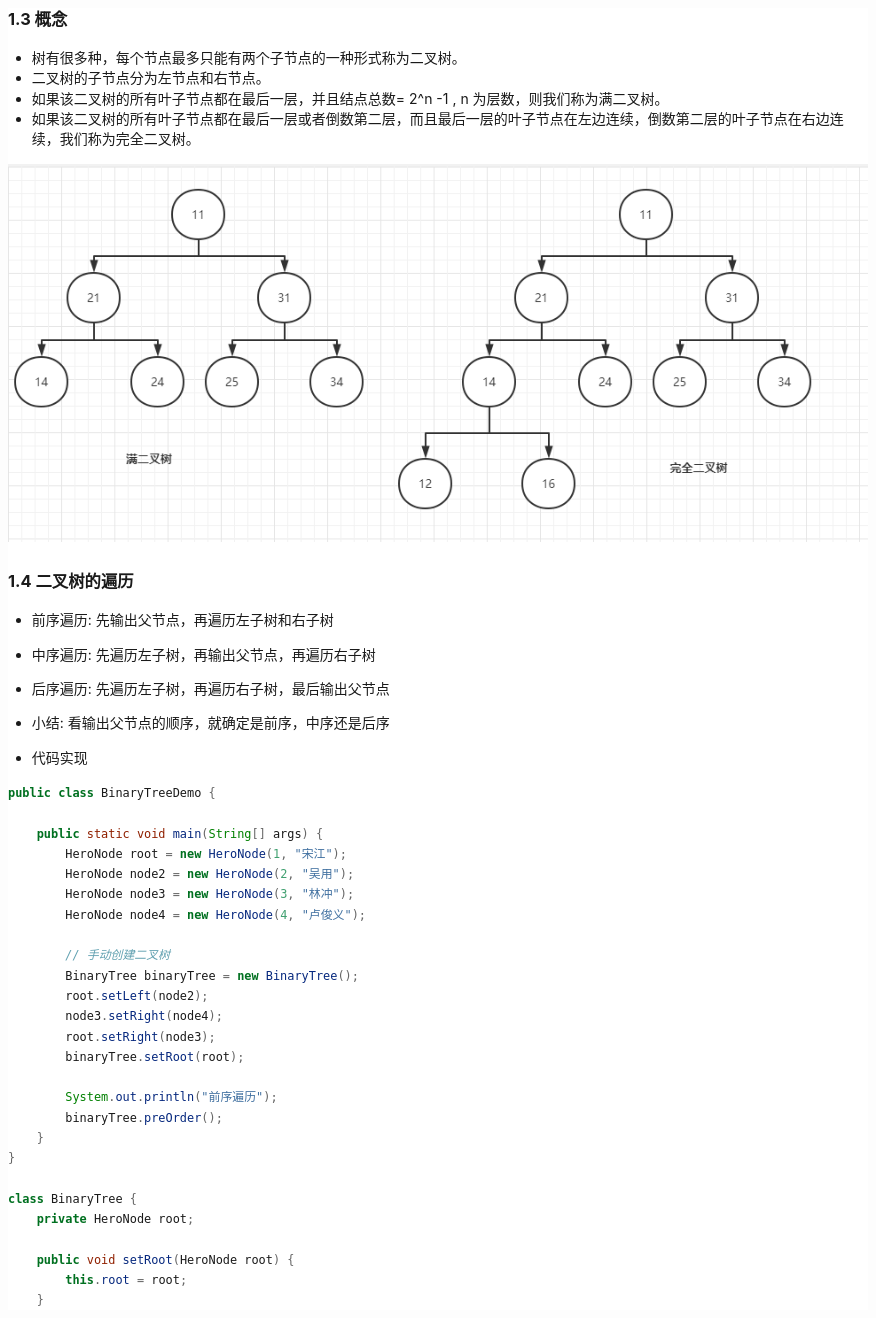 ### 1.3 概念

- 树有很多种，每个节点最多只能有两个子节点的一种形式称为二叉树。
- 二叉树的子节点分为左节点和右节点。
- 如果该二叉树的所有叶子节点都在最后一层，并且结点总数= 2^n -1 , n 为层数，则我们称为满二叉树。
- 如果该二叉树的所有叶子节点都在最后一层或者倒数第二层，而且最后一层的叶子节点在左边连续，倒数第二层的叶子节点在右边连续，我们称为完全二叉树。

![](./Binary-Tree/1.png)

### 1.4 二叉树的遍历

- 前序遍历: 先输出父节点，再遍历左子树和右子树
- 中序遍历: 先遍历左子树，再输出父节点，再遍历右子树
- 后序遍历: 先遍历左子树，再遍历右子树，最后输出父节点
- 小结: 看输出父节点的顺序，就确定是前序，中序还是后序

- 代码实现

```java
public class BinaryTreeDemo {

    public static void main(String[] args) {
        HeroNode root = new HeroNode(1, "宋江");
        HeroNode node2 = new HeroNode(2, "吴用");
        HeroNode node3 = new HeroNode(3, "林冲");
        HeroNode node4 = new HeroNode(4, "卢俊义");

        // 手动创建二叉树
        BinaryTree binaryTree = new BinaryTree();
        root.setLeft(node2);
        node3.setRight(node4);
        root.setRight(node3);
        binaryTree.setRoot(root);

        System.out.println("前序遍历");
        binaryTree.preOrder();
    }
}

class BinaryTree {
    private HeroNode root;

    public void setRoot(HeroNode root) {
        this.root = root;
    }

```